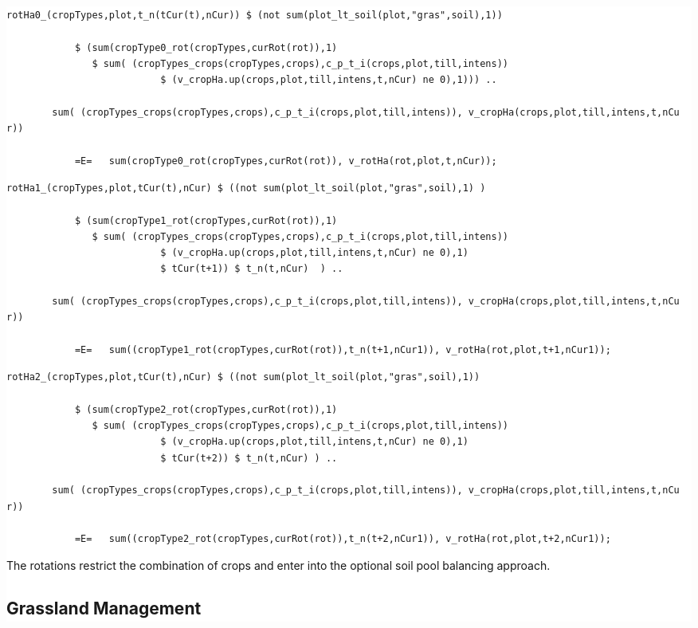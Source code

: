[embedmd]:# (N:/em/work1/Pahmeyer/FarmDyn/FarmDynDoku/FarmDyn_Docu/gams/model/general_cropping_module.gms GAMS /rotHa0_\(.*?"g/ /;/)
```GAMS
rotHa0_(cropTypes,plot,t_n(tCur(t),nCur)) $ (not sum(plot_lt_soil(plot,"gras",soil),1))

            $ (sum(cropType0_rot(cropTypes,curRot(rot)),1)
               $ sum( (cropTypes_crops(cropTypes,crops),c_p_t_i(crops,plot,till,intens))
                           $ (v_cropHa.up(crops,plot,till,intens,t,nCur) ne 0),1))) ..

        sum( (cropTypes_crops(cropTypes,crops),c_p_t_i(crops,plot,till,intens)), v_cropHa(crops,plot,till,intens,t,nCur))

            =E=   sum(cropType0_rot(cropTypes,curRot(rot)), v_rotHa(rot,plot,t,nCur));
```

[embedmd]:# (N:/em/work1/Pahmeyer/FarmDyn/FarmDynDoku/FarmDyn_Docu/gams/model/general_cropping_module.gms GAMS /rotHa1_\(.*?"g/ /;/)
```GAMS
rotHa1_(cropTypes,plot,tCur(t),nCur) $ ((not sum(plot_lt_soil(plot,"gras",soil),1) )

            $ (sum(cropType1_rot(cropTypes,curRot(rot)),1)
               $ sum( (cropTypes_crops(cropTypes,crops),c_p_t_i(crops,plot,till,intens))
                           $ (v_cropHa.up(crops,plot,till,intens,t,nCur) ne 0),1)
                           $ tCur(t+1)) $ t_n(t,nCur)  ) ..

        sum( (cropTypes_crops(cropTypes,crops),c_p_t_i(crops,plot,till,intens)), v_cropHa(crops,plot,till,intens,t,nCur))

            =E=   sum((cropType1_rot(cropTypes,curRot(rot)),t_n(t+1,nCur1)), v_rotHa(rot,plot,t+1,nCur1));
```

[embedmd]:# (N:/em/work1/Pahmeyer/FarmDyn/FarmDynDoku/FarmDyn_Docu/gams/model/general_cropping_module.gms GAMS /rotHa2_\(.*?"g/ /;/)
```GAMS
rotHa2_(cropTypes,plot,tCur(t),nCur) $ ((not sum(plot_lt_soil(plot,"gras",soil),1))

            $ (sum(cropType2_rot(cropTypes,curRot(rot)),1)
               $ sum( (cropTypes_crops(cropTypes,crops),c_p_t_i(crops,plot,till,intens))
                           $ (v_cropHa.up(crops,plot,till,intens,t,nCur) ne 0),1)
                           $ tCur(t+2)) $ t_n(t,nCur) ) ..

        sum( (cropTypes_crops(cropTypes,crops),c_p_t_i(crops,plot,till,intens)), v_cropHa(crops,plot,till,intens,t,nCur))

            =E=   sum((cropType2_rot(cropTypes,curRot(rot)),t_n(t+2,nCur1)), v_rotHa(rot,plot,t+2,nCur1));
```

The rotations restrict the combination of crops and enter into the
optional soil pool balancing approach.


## Grassland Management
